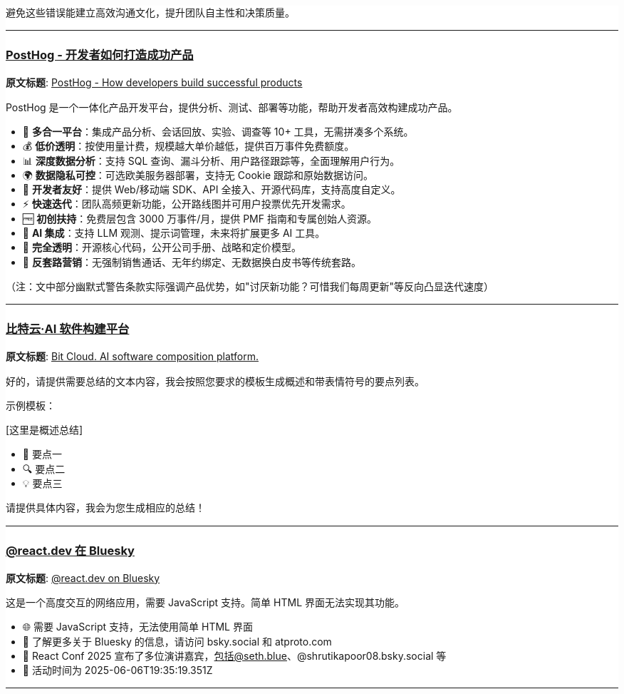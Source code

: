 避免这些错误能建立高效沟通文化，提升团队自主性和决策质量。

---

### [PostHog - 开发者如何打造成功产品](https://posthog.com/?utm_source=twir&utm_campaign=jun11)

**原文标题**: [PostHog - How developers build successful products](https://posthog.com/?utm_source=twir&utm_campaign=jun11)

PostHog 是一个一体化产品开发平台，提供分析、测试、部署等功能，帮助开发者高效构建成功产品。  

- 🚀 **多合一平台**：集成产品分析、会话回放、实验、调查等 10+ 工具，无需拼凑多个系统。  
- 💰 **低价透明**：按使用量计费，规模越大单价越低，提供百万事件免费额度。  
- 📊 **深度数据分析**：支持 SQL 查询、漏斗分析、用户路径跟踪等，全面理解用户行为。  
- 🌍 **数据隐私可控**：可选欧美服务器部署，支持无 Cookie 跟踪和原始数据访问。  
- 🔧 **开发者友好**：提供 Web/移动端 SDK、API 全接入、开源代码库，支持高度自定义。  
- ⚡ **快速迭代**：团队高频更新功能，公开路线图并可用户投票优先开发需求。  
- 🆓 **初创扶持**：免费层包含 3000 万事件/月，提供 PMF 指南和专属创始人资源。  
- 🤖 **AI 集成**：支持 LLM 观测、提示词管理，未来将扩展更多 AI 工具。  
- 📜 **完全透明**：开源核心代码，公开公司手册、战略和定价模型。  
- 🚫 **反套路营销**：无强制销售通话、无年约绑定、无数据换白皮书等传统套路。  

（注：文中部分幽默式警告条款实际强调产品优势，如"讨厌新功能？可惜我们每周更新"等反向凸显迭代速度）

---

### [比特云·AI 软件构建平台](https://bit.cloud/solutions/design-systems?utm_source=ThisWeekInReact&campaign=DesignSystem)

**原文标题**: [Bit Cloud. AI software composition platform.](https://bit.cloud/solutions/design-systems?utm_source=ThisWeekInReact&campaign=DesignSystem)

好的，请提供需要总结的文本内容，我会按照您要求的模板生成概述和带表情符号的要点列表。  

示例模板：  

[这里是概述总结]  

- 📌 要点一  
- 🔍 要点二  
- 💡 要点三  

请提供具体内容，我会为您生成相应的总结！

---

### [@react.dev 在 Bluesky](https://bsky.app/profile/react.dev/post/3lqxleaezcs2p)

**原文标题**: [@react.dev on Bluesky](https://bsky.app/profile/react.dev/post/3lqxleaezcs2p)

这是一个高度交互的网络应用，需要 JavaScript 支持。简单 HTML 界面无法实现其功能。  

- 🌐 需要 JavaScript 支持，无法使用简单 HTML 界面  
- 🔗 了解更多关于 Bluesky 的信息，请访问 bsky.social 和 atproto.com  
- 🎤 React Conf 2025 宣布了多位演讲嘉宾，包括@seth.blue、@shrutikapoor08.bsky.social 等  
- 📅 活动时间为 2025-06-06T19:35:19.351Z

---